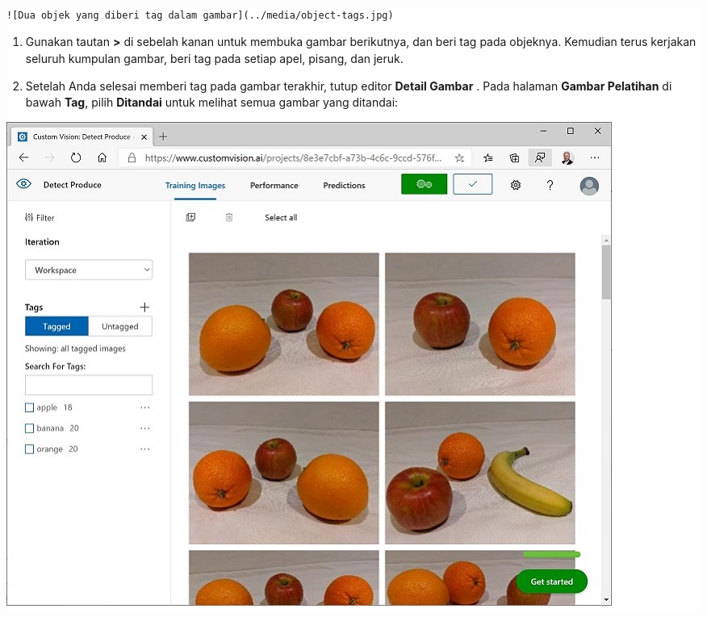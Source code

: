     ![Dua objek yang diberi tag dalam gambar](../media/object-tags.jpg)

1. Gunakan tautan **>** di sebelah kanan untuk membuka gambar berikutnya, dan beri tag pada objeknya. Kemudian terus kerjakan seluruh kumpulan gambar, beri tag pada setiap apel, pisang, dan jeruk.

1. Setelah Anda selesai memberi tag pada gambar terakhir, tutup editor **Detail Gambar** . Pada halaman **Gambar Pelatihan** di bawah **Tag**, pilih **Ditandai** untuk melihat semua gambar yang ditandai:

![Gambar yang diberi tag dalam proyek](../media/tagged-images.jpg)
